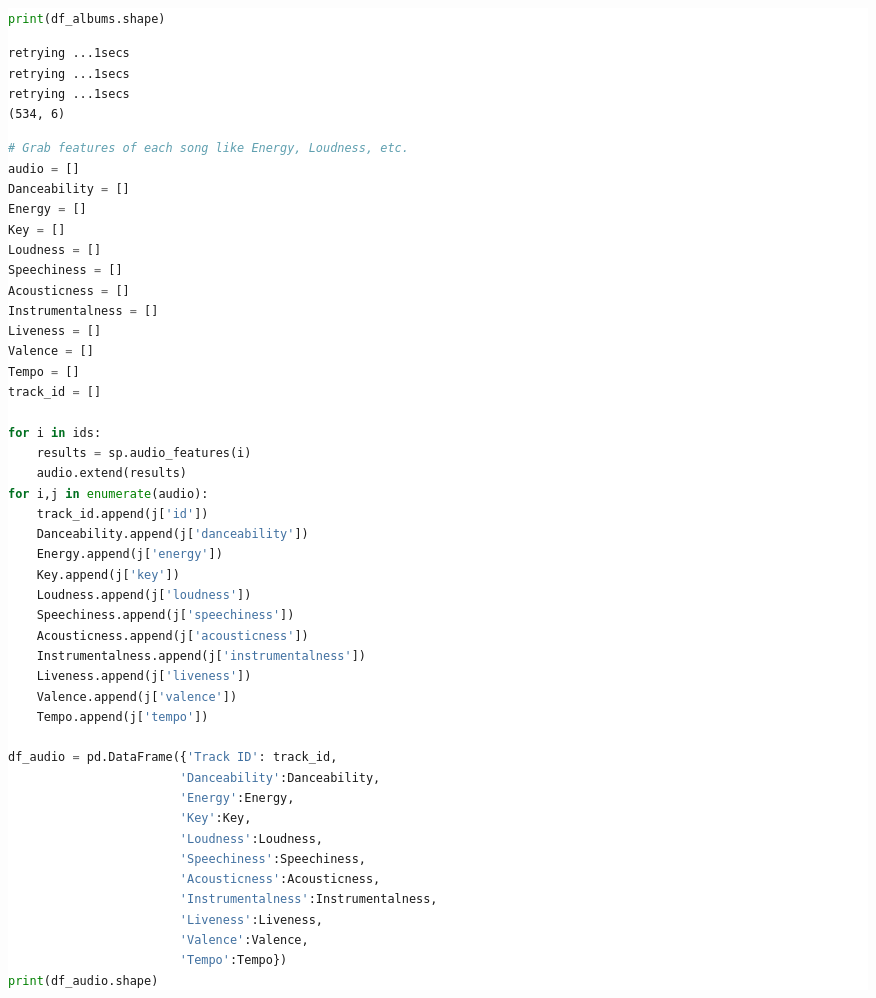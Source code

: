 ```python
print(df_albums.shape)
```

    retrying ...1secs
    retrying ...1secs
    retrying ...1secs
    (534, 6)
    


```python
# Grab features of each song like Energy, Loudness, etc.
audio = []
Danceability = []
Energy = []
Key = []
Loudness = []
Speechiness = []
Acousticness = []
Instrumentalness = []
Liveness = []
Valence = []
Tempo = []
track_id = []

for i in ids:
    results = sp.audio_features(i)
    audio.extend(results) 
for i,j in enumerate(audio):
    track_id.append(j['id'])
    Danceability.append(j['danceability'])
    Energy.append(j['energy'])
    Key.append(j['key'])
    Loudness.append(j['loudness'])
    Speechiness.append(j['speechiness'])
    Acousticness.append(j['acousticness'])
    Instrumentalness.append(j['instrumentalness'])
    Liveness.append(j['liveness'])
    Valence.append(j['valence'])
    Tempo.append(j['tempo'])
    
df_audio = pd.DataFrame({'Track ID': track_id,
                        'Danceability':Danceability,
                        'Energy':Energy,
                        'Key':Key,
                        'Loudness':Loudness,
                        'Speechiness':Speechiness,
                        'Acousticness':Acousticness,
                        'Instrumentalness':Instrumentalness,
                        'Liveness':Liveness,
                        'Valence':Valence,
                        'Tempo':Tempo})
print(df_audio.shape)
```
